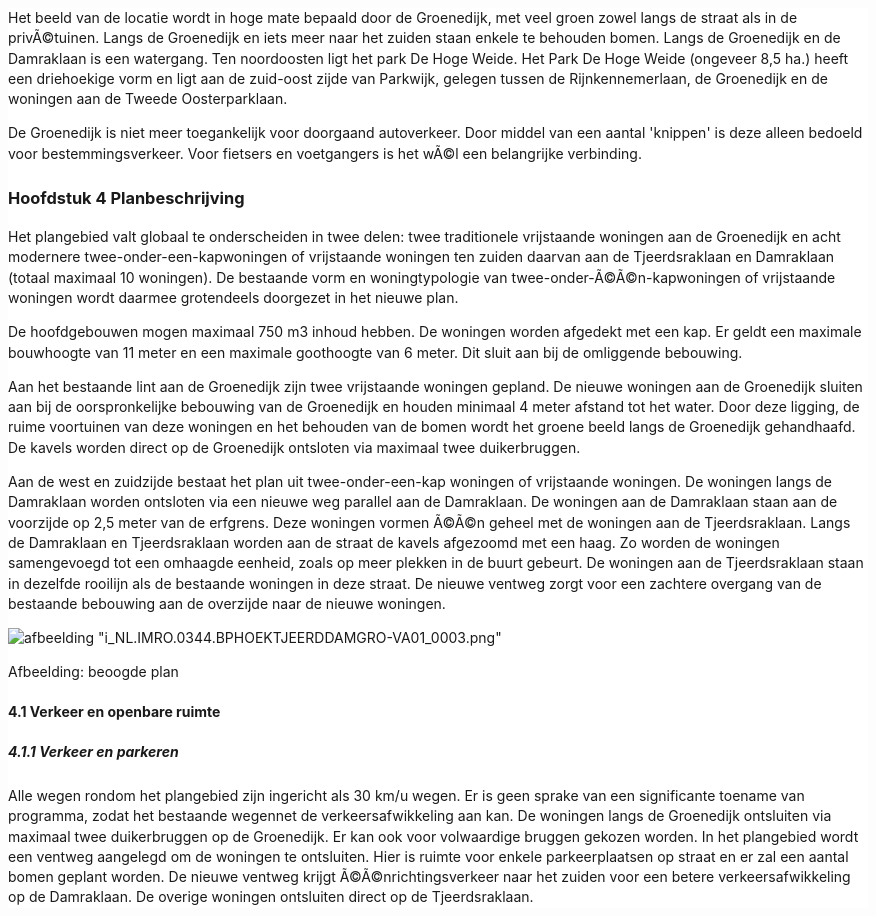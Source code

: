 Het beeld van de locatie wordt in hoge mate bepaald door de Groenedijk, met veel groen zowel langs de straat als in de privÃ©tuinen. Langs de Groenedijk en iets meer naar het zuiden staan enkele te behouden bomen. Langs de Groenedijk en de Damraklaan is een watergang. Ten noordoosten ligt het park De Hoge Weide. Het Park De Hoge Weide (ongeveer 8,5 ha.) heeft een driehoekige vorm en ligt aan de zuid\-oost zijde van Parkwijk, gelegen tussen de Rijnkennemerlaan, de Groenedijk en de woningen aan de Tweede Oosterparklaan.

De Groenedijk is niet meer toegankelijk voor doorgaand autoverkeer. Door middel van een aantal 'knippen' is deze alleen bedoeld voor bestemmingsverkeer. Voor fietsers en voetgangers is het wÃ©l een belangrijke verbinding.

### Hoofdstuk 4 Planbeschrijving

Het plangebied valt globaal te onderscheiden in twee delen: twee traditionele vrijstaande woningen aan de Groenedijk en acht modernere twee\-onder\-een\-kapwoningen of vrijstaande woningen ten zuiden daarvan aan de Tjeerdsraklaan en Damraklaan (totaal maximaal 10 woningen). De bestaande vorm en woningtypologie van twee\-onder\-Ã©Ã©n\-kapwoningen of vrijstaande woningen wordt daarmee grotendeels doorgezet in het nieuwe plan.

De hoofdgebouwen mogen maximaal 750 m3 inhoud hebben. De woningen worden afgedekt met een kap. Er geldt een maximale bouwhoogte van 11 meter en een maximale goothoogte van 6 meter. Dit sluit aan bij de omliggende bebouwing.

Aan het bestaande lint aan de Groenedijk zijn twee vrijstaande woningen gepland. De nieuwe woningen aan de Groenedijk sluiten aan bij de oorspronkelijke bebouwing van de Groenedijk en houden minimaal 4 meter afstand tot het water. Door deze ligging, de ruime voortuinen van deze woningen en het behouden van de bomen wordt het groene beeld langs de Groenedijk gehandhaafd. De kavels worden direct op de Groenedijk ontsloten via maximaal twee duikerbruggen.

Aan de west en zuidzijde bestaat het plan uit twee\-onder\-een\-kap woningen of vrijstaande woningen. De woningen langs de Damraklaan worden ontsloten via een nieuwe weg parallel aan de Damraklaan. De woningen aan de Damraklaan staan aan de voorzijde op 2,5 meter van de erfgrens. Deze woningen vormen Ã©Ã©n geheel met de woningen aan de Tjeerdsraklaan. Langs de Damraklaan en Tjeerdsraklaan worden aan de straat de kavels afgezoomd met een haag. Zo worden de woningen samengevoegd tot een omhaagde eenheid, zoals op meer plekken in de buurt gebeurt. De woningen aan de Tjeerdsraklaan staan in dezelfde rooilijn als de bestaande woningen in deze straat. De nieuwe ventweg zorgt voor een zachtere overgang van de bestaande bebouwing aan de overzijde naar de nieuwe woningen.

![afbeelding "i_NL.IMRO.0344.BPHOEKTJEERDDAMGRO-VA01_0003.png"](i_NL.IMRO.0344.BPHOEKTJEERDDAMGRO-VA01_0003.png)

Afbeelding: beoogde plan

#### 4\.1 Verkeer en openbare ruimte

##### 4\.1\.1 Verkeer en parkeren

Alle wegen rondom het plangebied zijn ingericht als 30 km/u wegen. Er is geen sprake van een significante toename van programma, zodat het bestaande wegennet de verkeersafwikkeling aan kan. De woningen langs de Groenedijk ontsluiten via maximaal twee duikerbruggen op de Groenedijk. Er kan ook voor volwaardige bruggen gekozen worden. In het plangebied wordt een ventweg aangelegd om de woningen te ontsluiten. Hier is ruimte voor enkele parkeerplaatsen op straat en er zal een aantal bomen geplant worden. De nieuwe ventweg krijgt Ã©Ã©nrichtingsverkeer naar het zuiden voor een betere verkeersafwikkeling op de Damraklaan. De overige woningen ontsluiten direct op de Tjeerdsraklaan.
